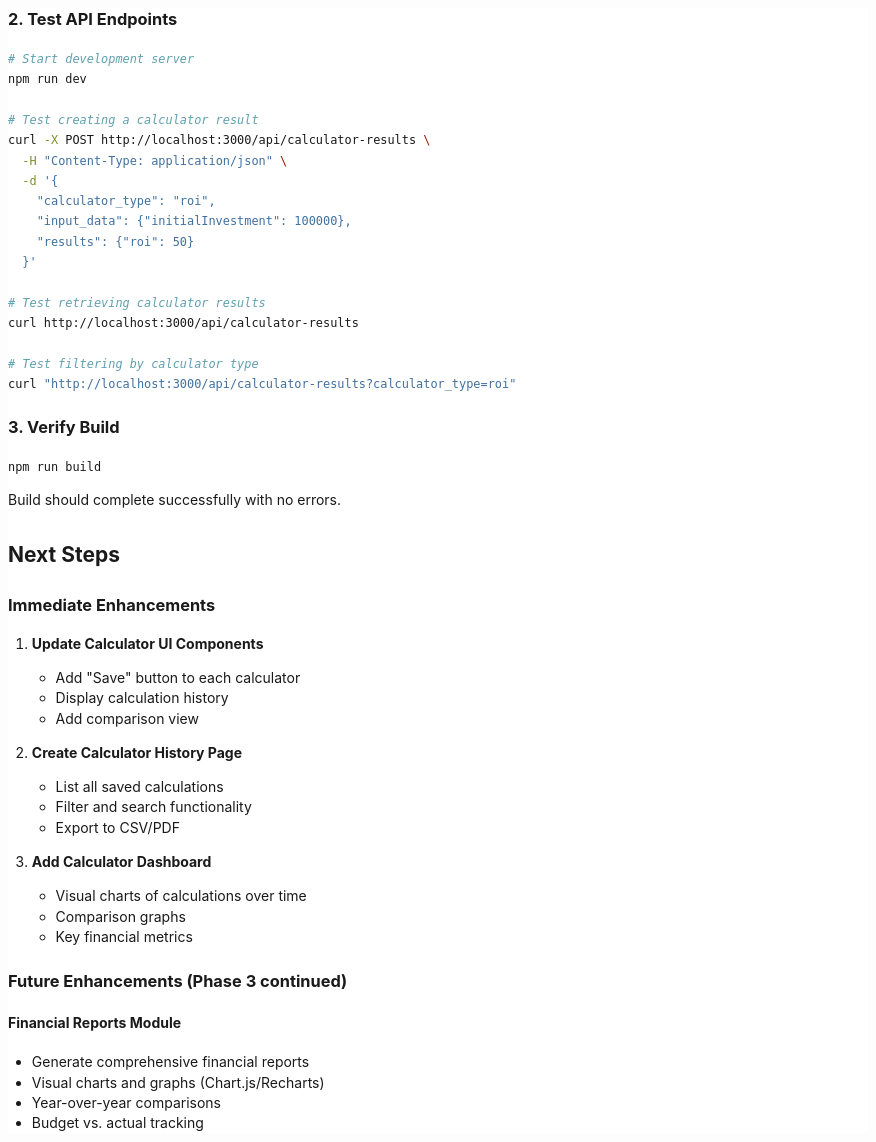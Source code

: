 ### 2. Test API Endpoints

```bash
# Start development server
npm run dev

# Test creating a calculator result
curl -X POST http://localhost:3000/api/calculator-results \
  -H "Content-Type: application/json" \
  -d '{
    "calculator_type": "roi",
    "input_data": {"initialInvestment": 100000},
    "results": {"roi": 50}
  }'

# Test retrieving calculator results
curl http://localhost:3000/api/calculator-results

# Test filtering by calculator type
curl "http://localhost:3000/api/calculator-results?calculator_type=roi"
```

### 3. Verify Build

```bash
npm run build
```

Build should complete successfully with no errors.

## Next Steps

### Immediate Enhancements
1. **Update Calculator UI Components**
   - Add "Save" button to each calculator
   - Display calculation history
   - Add comparison view

2. **Create Calculator History Page**
   - List all saved calculations
   - Filter and search functionality
   - Export to CSV/PDF

3. **Add Calculator Dashboard**
   - Visual charts of calculations over time
   - Comparison graphs
   - Key financial metrics

### Future Enhancements (Phase 3 continued)

#### Financial Reports Module
- Generate comprehensive financial reports
- Visual charts and graphs (Chart.js/Recharts)
- Year-over-year comparisons
- Budget vs. actual tracking
